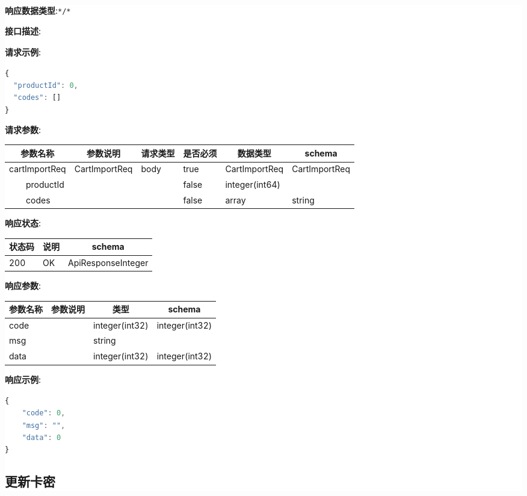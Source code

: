 
**响应数据类型**:`*/*`


**接口描述**:


**请求示例**:


```javascript
{
  "productId": 0,
  "codes": []
}
```


**请求参数**:


| 参数名称 | 参数说明 | 请求类型    | 是否必须 | 数据类型 | schema |
| -------- | -------- | ----- | -------- | -------- | ------ |
|cartImportReq|CartImportReq|body|true|CartImportReq|CartImportReq|
|&emsp;&emsp;productId|||false|integer(int64)||
|&emsp;&emsp;codes|||false|array|string|


**响应状态**:


| 状态码 | 说明 | schema |
| -------- | -------- | ----- | 
|200|OK|ApiResponseInteger|


**响应参数**:


| 参数名称 | 参数说明 | 类型 | schema |
| -------- | -------- | ----- |----- | 
|code||integer(int32)|integer(int32)|
|msg||string||
|data||integer(int32)|integer(int32)|


**响应示例**:
```javascript
{
	"code": 0,
	"msg": "",
	"data": 0
}
```


## 更新卡密
